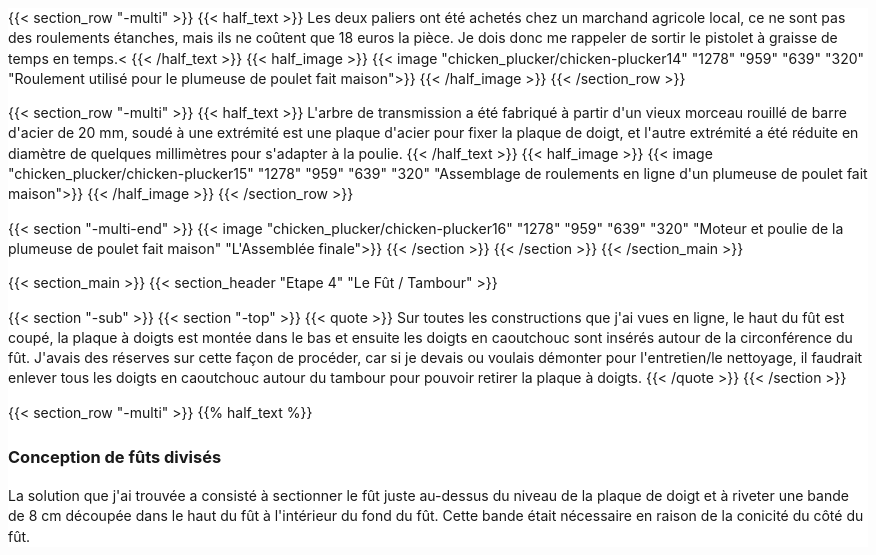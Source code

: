 {{< section_row "-multi" >}}
{{< half_text >}}
Les deux paliers ont été achetés chez un marchand agricole local, ce ne sont pas des roulements étanches, mais ils ne coûtent que 18 euros la pièce. Je dois donc me rappeler de sortir le pistolet à graisse de temps en temps.<
{{< /half_text >}}
{{< half_image >}}
{{< image "chicken_plucker/chicken-plucker14" "1278" "959" "639" "320" "Roulement utilisé pour le plumeuse de poulet fait maison">}}
{{< /half_image >}}
{{< /section_row >}}

{{< section_row "-multi" >}}
{{< half_text >}}
L'arbre de transmission a été fabriqué à partir d'un vieux morceau rouillé de barre d'acier de 20 mm, soudé à une extrémité est une plaque d'acier pour fixer la plaque de doigt, et l'autre extrémité a été réduite en diamètre de quelques millimètres pour s'adapter à la poulie.
{{< /half_text >}}
{{< half_image >}}
{{< image "chicken_plucker/chicken-plucker15" "1278" "959" "639" "320" "Assemblage de roulements en ligne d'un plumeuse de poulet fait maison">}}
{{< /half_image >}}
{{< /section_row >}}

{{< section "-multi-end" >}}
    {{< image "chicken_plucker/chicken-plucker16" "1278" "959" "639" "320" "Moteur et poulie de la plumeuse de poulet fait maison" "L'Assemblée finale">}}
{{< /section >}}
{{< /section >}}
{{< /section_main >}}

{{< section_main >}}
    {{< section_header "Etape 4" "Le Fût / Tambour" >}}

{{< section "-sub" >}}
{{< section "-top" >}}
    {{< quote >}}
    Sur toutes les constructions que j'ai vues en ligne, le haut du fût est coupé, la plaque à doigts est montée dans le bas et ensuite les doigts en caoutchouc sont insérés autour de la circonférence du fût. J'avais des réserves sur cette façon de procéder, car si je devais ou voulais démonter pour l'entretien/le nettoyage, il faudrait enlever tous les doigts en caoutchouc autour du tambour pour pouvoir retirer la plaque à doigts.
    {{< /quote >}}
{{< /section >}}

{{< section_row "-multi" >}}
{{% half_text %}}

### Conception de fûts divisés

La solution que j'ai trouvée a consisté à sectionner le fût juste au-dessus du niveau de la plaque de doigt et à riveter une bande de 8 cm découpée dans le haut du fût à l'intérieur du fond du fût. Cette bande était nécessaire en raison de la conicité du côté du fût.
